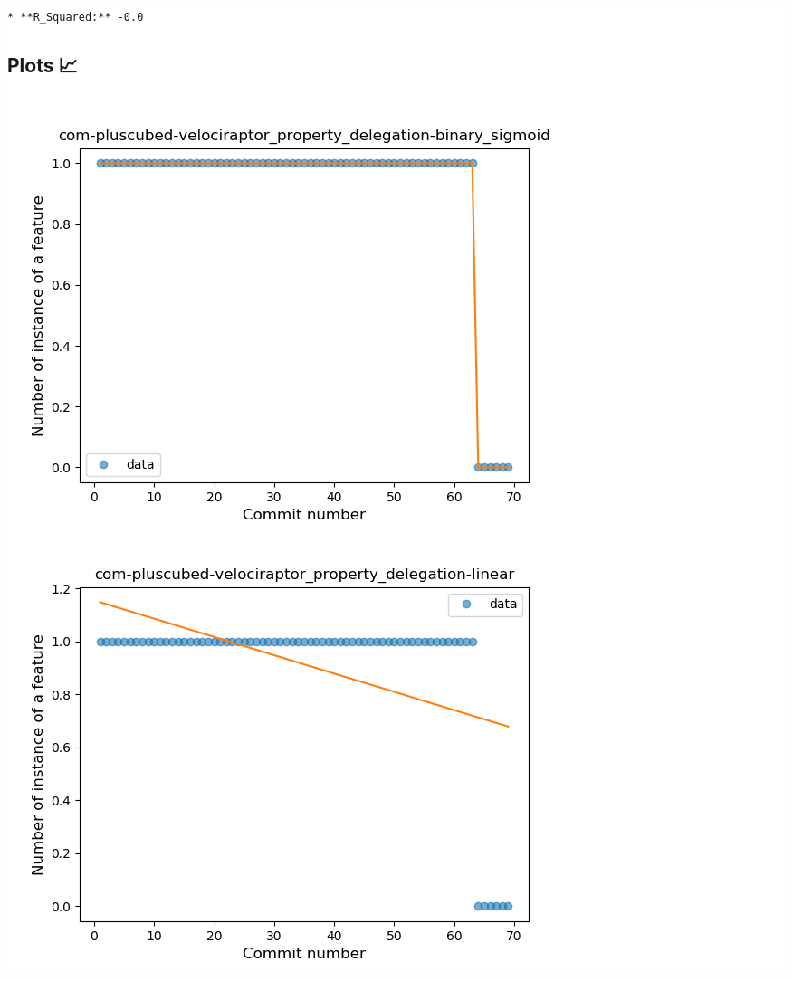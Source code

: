     * **R_Squared:** -0.0

**Plots** :chart_with_upwards_trend:
-----

![com-pluscubed-velociraptor T10](../plots/com-pluscubed-velociraptor_property_delegation_T10.png)
![com-pluscubed-velociraptor T2](../plots/com-pluscubed-velociraptor_property_delegation_T2.png)